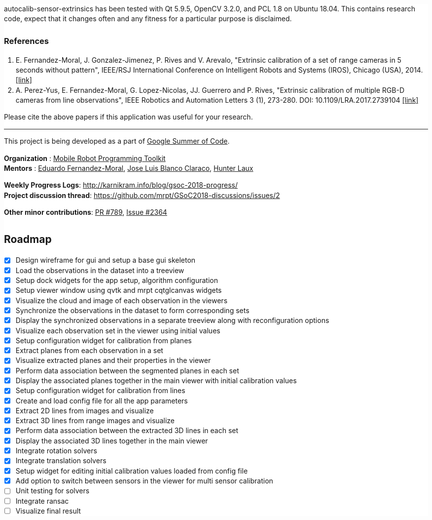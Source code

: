 autocalib-sensor-extrinsics has been tested with Qt 5.9.5, OpenCV 3.2.0, and PCL 1.8 on Ubuntu 18.04. This contains research code, expect that it changes often and any fitness for a particular purpose is disclaimed.

### References

1) E. Fernandez-Moral, J. Gonzalez-Jimenez, P. Rives and V. Arevalo, "Extrinsic calibration of a set of range cameras in 5 seconds without pattern", IEEE/RSJ International Conference on Intelligent Robots and Systems (IROS), Chicago (USA), 2014. [[link]](https://hal.inria.fr/hal-01010219)
2) A. Perez-Yus, E. Fernandez-Moral, G. Lopez-Nicolas, JJ. Guerrero and P. Rives, "Extrinsic calibration of multiple RGB-D cameras from line observations", IEEE Robotics and Automation Letters 3 (1), 273-280. DOI: 10.1109/LRA.2017.2739104 [[link]](https://hal.inria.fr/hal-01581523)

Please cite the above papers if this application was useful for your research.

---

This project is being developed as a part of [Google Summer of Code](https://summerofcode.withgoogle.com/projects/#4592205176504320).

**Organization** : [Mobile Robot Programming Toolkit](https://github.com/mrpt/mrpt)<br>
**Mentors** : [Eduardo Fernandez-Moral](https://github.com/EduFdez), [Jose Luis Blanco Claraco](https://github.com/jlblancoc), [Hunter Laux](https://github.com/jolting)

**Weekly Progress Logs**: <http://karnikram.info/blog/gsoc-2018-progress/> <br>
**Project discussion thread**: <https://github.com/mrpt/GSoC2018-discussions/issues/2>

**Other minor contributions**: [PR #789](https://github.com/MRPT/mrpt/pull/789), [Issue #2364](https://github.com/PointCloudLibrary/pcl/issues/2364)

## Roadmap
- [x] Design wireframe for gui and setup a base gui skeleton
- [x] Load the observations in the dataset into a treeview
- [x] Setup dock widgets for the app setup, algorithm configuration
- [x] Setup viewer window using qvtk and mrpt cqtglcanvas widgets
- [x] Visualize the cloud and image of each observation in the viewers
- [x] Synchronize the observations in the dataset to form corresponding sets
- [x] Display the synchronized observations in a separate treeview along with reconfiguration options
- [x] Visualize each observation set in the viewer using initial values
- [x] Setup configuration widget for calibration from planes
- [x] Extract planes from each observation in a set
- [x] Visualize extracted planes and their properties in the viewer
- [x] Perform data association between the segmented planes in each set
- [x] Display the associated planes together in the main viewer with initial calibration values
- [x] Setup configuration widget for calibration from lines
- [x] Create and load config file for all the app parameters
- [x] Extract 2D lines from images and visualize
- [x] Extract 3D lines from range images and visualize
- [x] Perform data association between the extracted 3D lines in each set
- [x] Display the associated 3D lines together in the main viewer
- [x] Integrate rotation solvers
- [x] Integrate translation solvers
- [x] Setup widget for editing initial calibration values loaded from config file 
- [x] Add option to switch between sensors in the viewer for multi sensor calibration
- [ ] Unit testing for solvers
- [ ] Integrate ransac
- [ ] Visualize final result
